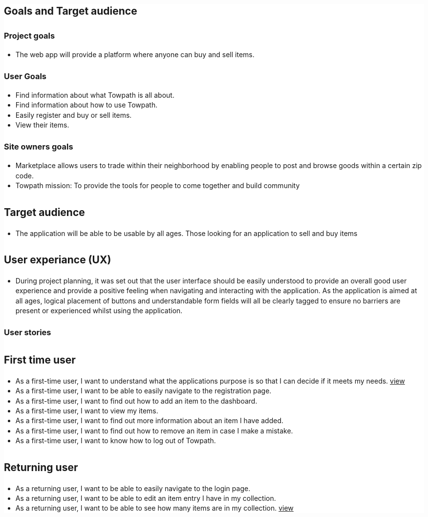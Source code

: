 
## Goals and Target audience

### Project goals

- The web app will provide a platform where anyone can buy and sell items.

### User Goals

- Find information about what Towpath is all about.
- Find information about how to use Towpath.
- Easily register and buy or sell items.
- View their items.

### Site owners goals

- Marketplace allows users to trade within their neighborhood by enabling people to post and browse goods within a certain zip code. 
- Towpath mission: To provide the tools for people to come together and build community 

## Target audience

- The application will be able to be usable by all ages.
Those looking for an application to sell and buy items

## User experiance (UX)

- During project planning, it was set out that the user interface should be easily understood to provide an overall good user experience and provide a positive feeling when navigating and interacting with the application.
As the application is aimed at all ages, logical placement of buttons and understandable form fields will all be clearly tagged to ensure no barriers are present or experienced whilst using the application.


### User stories

## First time user

- As a first-time user, I want to understand what the applications purpose is so that I can decide if it meets my needs. [view](marketplace/static/img/user_xd_towpath/filter_by_category.png)
- As a first-time user, I want to be able to easily navigate to the registration page.
- As a first-time user, I want to find out how to add an item to the dashboard.
- As a first-time user, I want to view my items.
- As a first-time user, I want to find out more information about an item I have added.
- As a first-time user, I want to find out how to remove an item in case I make a mistake.
- As a first-time user, I want to know how to log out of Towpath.

## Returning user
-  As a returning user, I want to be able to easily navigate to the login page.
- As a returning user, I want to be able to edit an item entry I have in my collection.
- As a returning user, I want to be able to see how many items are in my collection. [view](marketplace/static/img/user_xd_towpath/filter_by_category.png)
